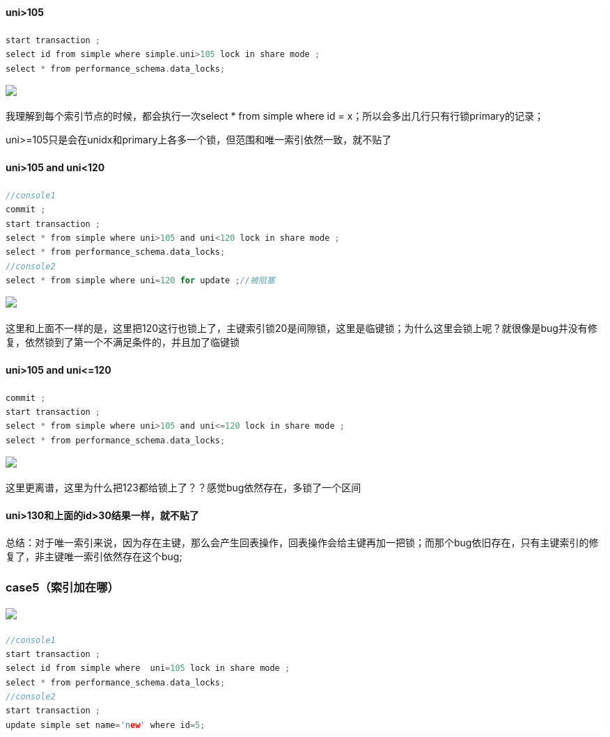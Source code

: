#### uni>105

```C
start transaction ;
select id from simple where simple.uni>105 lock in share mode ;
select * from performance_schema.data_locks;
```

![](https://l8ut65fgfc.feishu.cn/space/api/box/stream/download/asynccode/?code=NmRiZTAyM2Q4Yzc5Njc2Y2IzYTIyYzlkNmVhZWVlNjJfT0VDcUlFTWZFaDFOaXlnZHlJOWxVRE43NWpDRjY5alZfVG9rZW46UmFHTWJFdkdib2pSa1V4MDVLYmNkSFB1bjhnXzE3MjMzNjUyOTQ6MTcyMzM2ODg5NF9WNA)

我理解到每个索引节点的时候，都会执行一次select * from simple where id = x；所以会多出几行只有行锁primary的记录；

uni>=105只是会在unidx和primary上各多一个锁，但范围和唯一索引依然一致，就不贴了

#### uni>105 and uni<120

```C
//console1
commit ;
start transaction ;
select * from simple where uni>105 and uni<120 lock in share mode ;
select * from performance_schema.data_locks;
//console2
select * from simple where uni=120 for update ;//被阻塞
```

![](https://l8ut65fgfc.feishu.cn/space/api/box/stream/download/asynccode/?code=OTVmYjM4OGU1NGNhYzEyMDhkMTJhODk4MDIwNjg4NWZfVnc1VVdEWnp3MGtYWkhUWVhXWGJPT2l2ek1wMzJwelpfVG9rZW46V0c1WGI4V2Z4b3h6aE14WFdxa2NjNWlCbnpoXzE3MjMzNjUyOTQ6MTcyMzM2ODg5NF9WNA)

这里和上面不一样的是，这里把120这行也锁上了，主键索引锁20是间隙锁，这里是临键锁；为什么这里会锁上呢？就很像是bug并没有修复，依然锁到了第一个不满足条件的，并且加了临键锁

#### uni>105 and uni<=120

```C
commit ;
start transaction ;
select * from simple where uni>105 and uni<=120 lock in share mode ;
select * from performance_schema.data_locks;
```

![](https://l8ut65fgfc.feishu.cn/space/api/box/stream/download/asynccode/?code=ZGI3NTIyZWYxMDE1YjFlZTBiZWNhZDQzOWQ0YjQ0YmFfOEViNW4xQUlxcEw5YXROOVUzTUpEQXYzS0piV0dpb3pfVG9rZW46VGdtdWJ3RWx0b3g3Y1p4YXNMRGMzVnBubkxlXzE3MjMzNjUyOTQ6MTcyMzM2ODg5NF9WNA)

这里更离谱，这里为什么把123都给锁上了？？感觉bug依然存在，多锁了一个区间

#### uni>130和上面的id>30结果一样，就不贴了

总结：对于唯一索引来说，因为存在主键，那么会产生回表操作，回表操作会给主键再加一把锁；而那个bug依旧存在，只有主键索引的修复了，非主键唯一索引依然存在这个bug;

### case5（索引加在哪）

![](https://l8ut65fgfc.feishu.cn/space/api/box/stream/download/asynccode/?code=OGU4NzgzZWQ2MzJjZWQwN2ViOTA5ZTRmYjI3MzY2YTZfZ3cwRWxOeE1qTXRVT2x3aUM2VUdZQ29iR3U0aWZzSDJfVG9rZW46Q0xEMWJUUllUb1ZXMHZ4WlNVcmNJOWU5bnBjXzE3MjMzNjUyOTQ6MTcyMzM2ODg5NF9WNA)

```C
//console1
start transaction ;
select id from simple where  uni=105 lock in share mode ;
select * from performance_schema.data_locks;
//console2
start transaction ;
update simple set name='new' where id=5;
```
